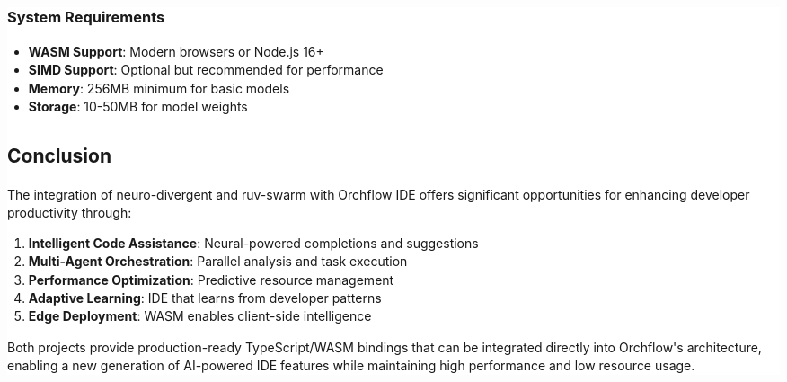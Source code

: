### System Requirements
- **WASM Support**: Modern browsers or Node.js 16+
- **SIMD Support**: Optional but recommended for performance
- **Memory**: 256MB minimum for basic models
- **Storage**: 10-50MB for model weights

## Conclusion

The integration of neuro-divergent and ruv-swarm with Orchflow IDE offers significant opportunities for enhancing developer productivity through:

1. **Intelligent Code Assistance**: Neural-powered completions and suggestions
2. **Multi-Agent Orchestration**: Parallel analysis and task execution
3. **Performance Optimization**: Predictive resource management
4. **Adaptive Learning**: IDE that learns from developer patterns
5. **Edge Deployment**: WASM enables client-side intelligence

Both projects provide production-ready TypeScript/WASM bindings that can be integrated directly into Orchflow's architecture, enabling a new generation of AI-powered IDE features while maintaining high performance and low resource usage.